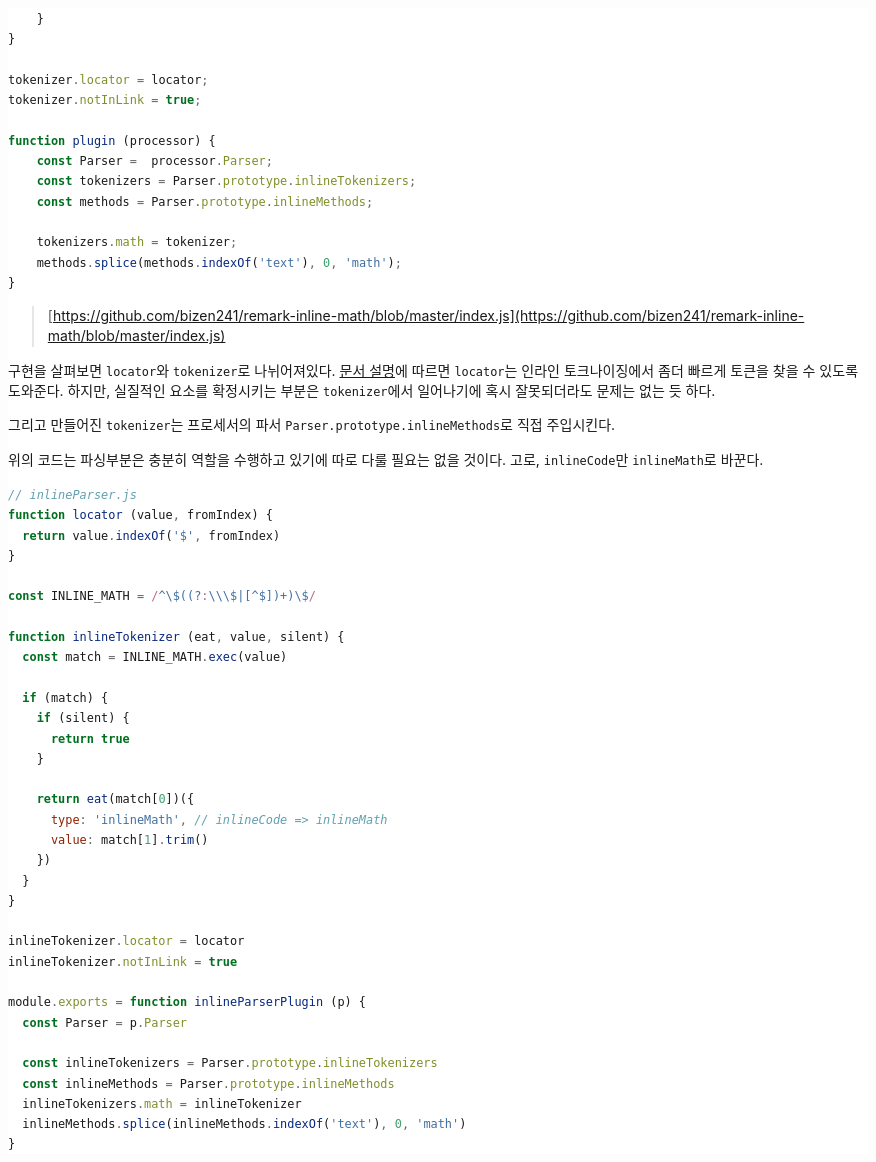 ```js
	}
}

tokenizer.locator = locator;
tokenizer.notInLink = true;

function plugin (processor) {
	const Parser =  processor.Parser;
	const tokenizers = Parser.prototype.inlineTokenizers;
	const methods = Parser.prototype.inlineMethods;

	tokenizers.math = tokenizer;
	methods.splice(methods.indexOf('text'), 0, 'math');
}
```

> [https://github.com/bizen241/remark-inline-math/blob/master/index.js](https://github.com/bizen241/remark-inline-math/blob/master/index.js)

구현을 살펴보면 `locator`와 `tokenizer`로 나뉘어져있다. [문서 설명](https://github.com/wooorm/remark/tree/master/packages/remark-parse#tokenizerlocatorvalue-fromindex)에 따르면 `locator`는 인라인 토크나이징에서 좀더 빠르게 토큰을 찾을 수 있도록 도와준다. 하지만, 실질적인 요소를 확정시키는 부분은 `tokenizer`에서 일어나기에 혹시 잘못되더라도 문제는 없는 듯 하다.

그리고 만들어진 `tokenizer`는 프로세서의 파서 `Parser.prototype.inlineMethods`로 직접 주입시킨다.

위의 코드는 파싱부분은 충분히 역할을 수행하고 있기에 따로 다룰 필요는 없을 것이다. 고로, `inlineCode`만 `inlineMath`로 바꾼다.

```js
// inlineParser.js
function locator (value, fromIndex) {
  return value.indexOf('$', fromIndex)
}

const INLINE_MATH = /^\$((?:\\\$|[^$])+)\$/

function inlineTokenizer (eat, value, silent) {
  const match = INLINE_MATH.exec(value)

  if (match) {
    if (silent) {
      return true
    }

    return eat(match[0])({
      type: 'inlineMath', // inlineCode => inlineMath
      value: match[1].trim()
    })
  }
}

inlineTokenizer.locator = locator
inlineTokenizer.notInLink = true

module.exports = function inlineParserPlugin (p) {
  const Parser = p.Parser

  const inlineTokenizers = Parser.prototype.inlineTokenizers
  const inlineMethods = Parser.prototype.inlineMethods
  inlineTokenizers.math = inlineTokenizer
  inlineMethods.splice(inlineMethods.indexOf('text'), 0, 'math')
}
```


[remark]: https://github.com/wooorm/remark
[remark-inline-math]: https://github.com/bizen241/remark-inline-math
[wooorm/unified]: https://github.com/wooorm/unified
[remark-math]: https://github.com/Rokt33r/remark-math
[remark-html]: https://github.com/wooorm/remark-html
[katex]: https://github.com/Khan/KaTeX
[mathjax]: https://www.mathjax.org
[standard]: https://github.com/feross/standard
[jest]: https://facebook.github.io/jest/
[rehype]: https://github.com/wooorm/rehype